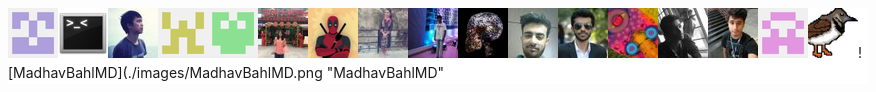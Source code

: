 ![ayrusme](./images/ayrusme.png  "ayrusme" )![lionasp](./images/lionasp.png  "lionasp" )![zinuzoid](./images/zinuzoid.png  "zinuzoid" )![dgupta777](./images/dgupta777.png  "dgupta777" )![chiraag-jain](./images/chiraag-jain.png  "chiraag-jain" )![niharikakrishnan](./images/niharikakrishnan.png  "niharikakrishnan" )![ahadali](./images/ahadali.png  "ahadali" )![khushboopaddiyar](./images/khushboopaddiyar.png  "khushboopaddiyar" )![Harshvardhan58](./images/Harshvardhan58.png  "Harshvardhan58" )![pr0me](./images/pr0me.png  "pr0me" )![abhinavralhan](./images/abhinavralhan.png  "abhinavralhan" )![Souldiv](./images/Souldiv.png  "Souldiv" )![szepnapot](./images/szepnapot.png  "szepnapot" )![SuryaThiru](./images/SuryaThiru.png  "SuryaThiru" )![apuayush](./images/apuayush.png  "apuayush" )![ishank011](./images/ishank011.png  "ishank011" )![ValentinChCloud](./images/ValentinChCloud.png  "ValentinChCloud" )![MadhavBahlMD](./images/MadhavBahlMD.png  "MadhavBahlMD"